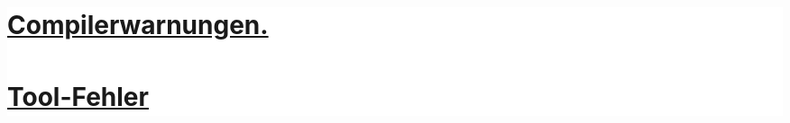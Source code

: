 # [Compilerwarnungen.](../../error-messages/compiler-warnings/TOC.md)
# [Tool-Fehler](../../error-messages/tool-errors/TOC.md)